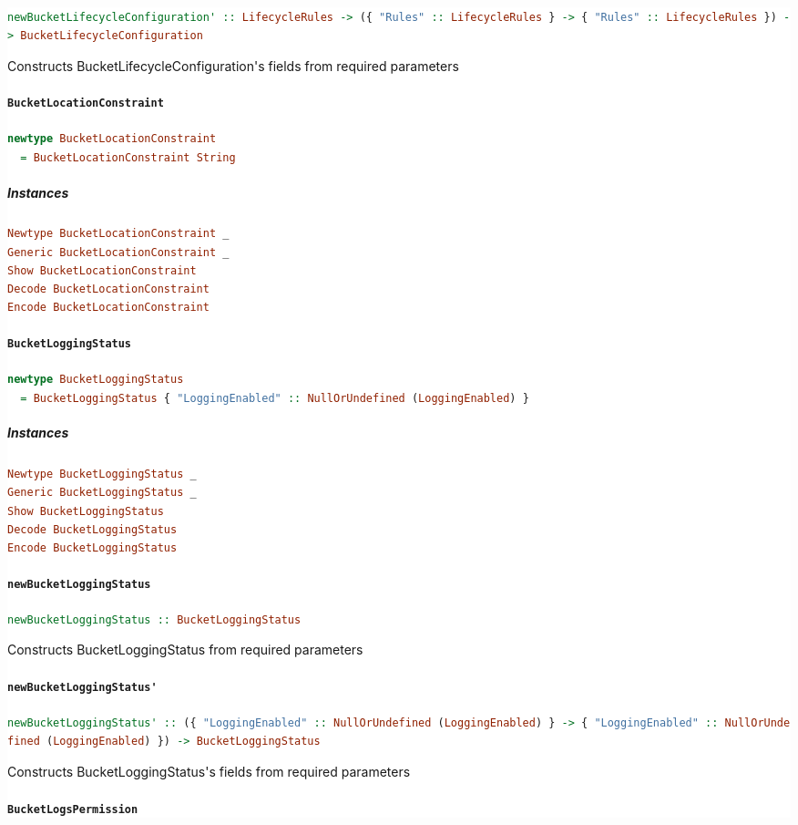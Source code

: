 ``` purescript
newBucketLifecycleConfiguration' :: LifecycleRules -> ({ "Rules" :: LifecycleRules } -> { "Rules" :: LifecycleRules }) -> BucketLifecycleConfiguration
```

Constructs BucketLifecycleConfiguration's fields from required parameters

#### `BucketLocationConstraint`

``` purescript
newtype BucketLocationConstraint
  = BucketLocationConstraint String
```

##### Instances
``` purescript
Newtype BucketLocationConstraint _
Generic BucketLocationConstraint _
Show BucketLocationConstraint
Decode BucketLocationConstraint
Encode BucketLocationConstraint
```

#### `BucketLoggingStatus`

``` purescript
newtype BucketLoggingStatus
  = BucketLoggingStatus { "LoggingEnabled" :: NullOrUndefined (LoggingEnabled) }
```

##### Instances
``` purescript
Newtype BucketLoggingStatus _
Generic BucketLoggingStatus _
Show BucketLoggingStatus
Decode BucketLoggingStatus
Encode BucketLoggingStatus
```

#### `newBucketLoggingStatus`

``` purescript
newBucketLoggingStatus :: BucketLoggingStatus
```

Constructs BucketLoggingStatus from required parameters

#### `newBucketLoggingStatus'`

``` purescript
newBucketLoggingStatus' :: ({ "LoggingEnabled" :: NullOrUndefined (LoggingEnabled) } -> { "LoggingEnabled" :: NullOrUndefined (LoggingEnabled) }) -> BucketLoggingStatus
```

Constructs BucketLoggingStatus's fields from required parameters

#### `BucketLogsPermission`
